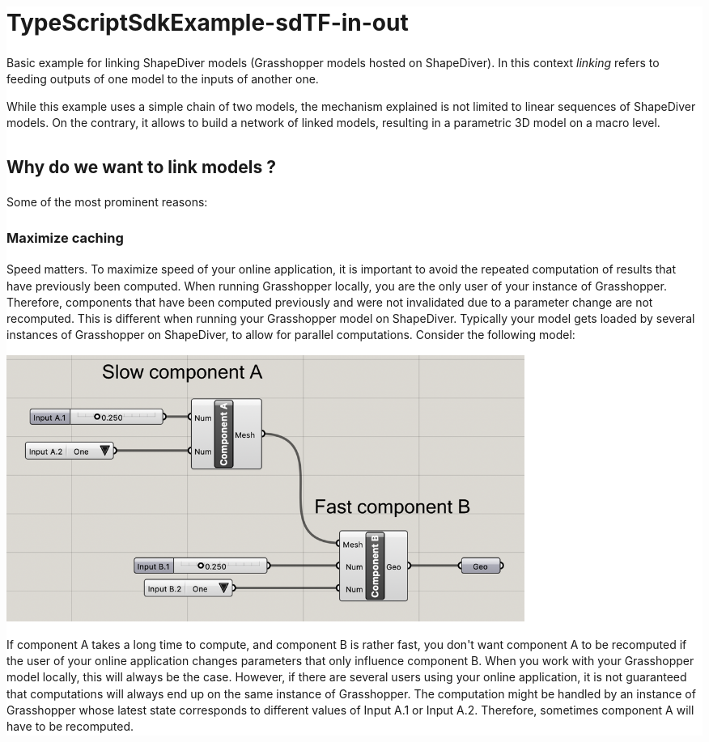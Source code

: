 # TypeScriptSdkExample-sdTF-in-out
Basic example for linking ShapeDiver models (Grasshopper models hosted on ShapeDiver). In this context _linking_ refers to feeding outputs of one model to the inputs of another one. 

While this example uses a simple chain of two models, the mechanism explained is not limited to linear sequences of ShapeDiver models. On the contrary, it allows to build a network of linked models, resulting in a parametric 3D model on a macro level. 

## Why do we want to link models ?

Some of the most prominent reasons: 

### Maximize caching 

Speed matters. To maximize speed of your online application, it is important to avoid the repeated computation of results that have previously been computed. When running Grasshopper locally, you are the only user of your instance of Grasshopper. Therefore, components that have been computed previously and were not invalidated due to a parameter change are not recomputed. This is different when running your Grasshopper model on ShapeDiver. Typically your model gets loaded by several instances of Grasshopper on ShapeDiver, to allow for parallel computations. Consider the following model: 

<img alt="Slow component A, fast component B" src="resources/slowA_fastB.png" width="640"/>

If component A takes a long time to compute, and component B is rather fast, you don't want component A to be recomputed if the user of your online application changes parameters that only influence component B. When you work with your Grasshopper model locally, this will always be the case. However, if there are several users using your online application, it is not guaranteed that computations will always end up on the same instance of Grasshopper. The computation might be handled by an instance of Grasshopper whose latest state corresponds to different values of Input A.1 or Input A.2. Therefore, sometimes component A will have to be recomputed. 
